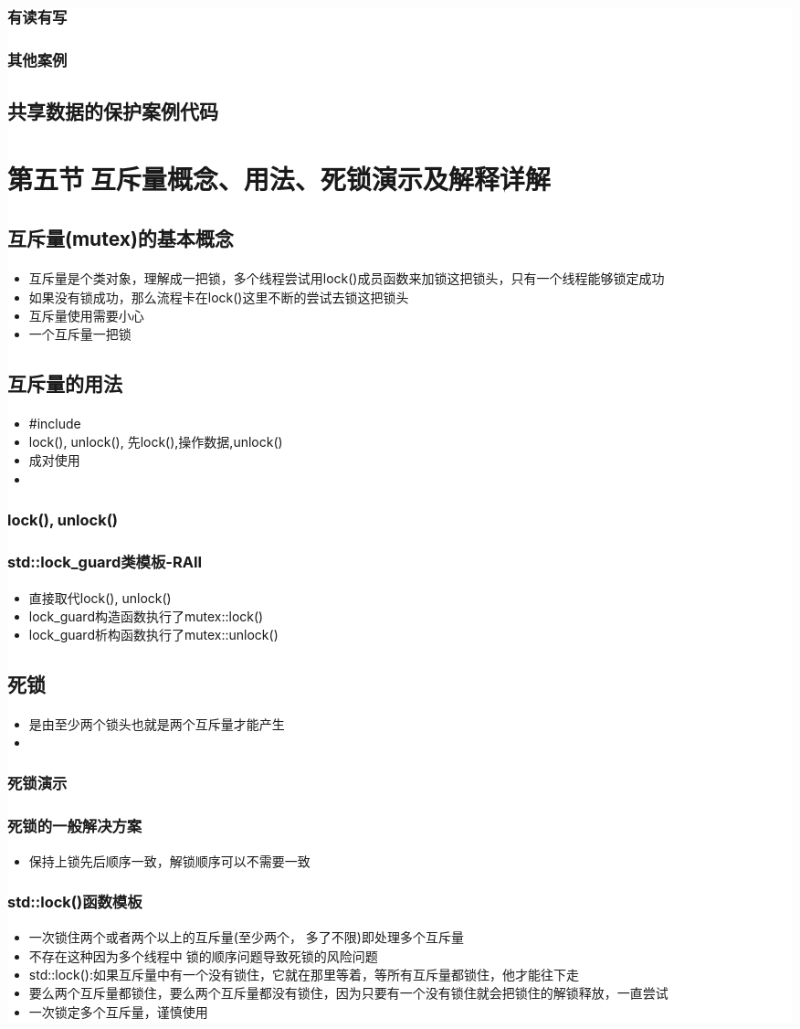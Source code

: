 ### 有读有写

### 其他案例

## 共享数据的保护案例代码


# 第五节 互斥量概念、用法、死锁演示及解释详解

## 互斥量(mutex)的基本概念

-  互斥量是个类对象，理解成一把锁，多个线程尝试用lock()成员函数来加锁这把锁头，只有一个线程能够锁定成功
-  如果没有锁成功，那么流程卡在lock()这里不断的尝试去锁这把锁头
-  互斥量使用需要小心
-  一个互斥量一把锁
  

## 互斥量的用法
- #include<mutex>
- lock(), unlock(), 先lock(),操作数据,unlock()
- 成对使用
- 
### lock(), unlock()

### std::lock_guard类模板-RAII
- 直接取代lock(), unlock()
- lock_guard构造函数执行了mutex::lock()
- lock_guard析构函数执行了mutex::unlock()
  

## 死锁

- 是由至少两个锁头也就是两个互斥量才能产生
- 

### 死锁演示

### 死锁的一般解决方案

- 保持上锁先后顺序一致，解锁顺序可以不需要一致

### std::lock()函数模板


- 一次锁住两个或者两个以上的互斥量(至少两个， 多了不限)即处理多个互斥量
- 不存在这种因为多个线程中 锁的顺序问题导致死锁的风险问题
- std::lock():如果互斥量中有一个没有锁住，它就在那里等着，等所有互斥量都锁住，他才能往下走
- 要么两个互斥量都锁住，要么两个互斥量都没有锁住，因为只要有一个没有锁住就会把锁住的解锁释放，一直尝试
- 一次锁定多个互斥量，谨慎使用
